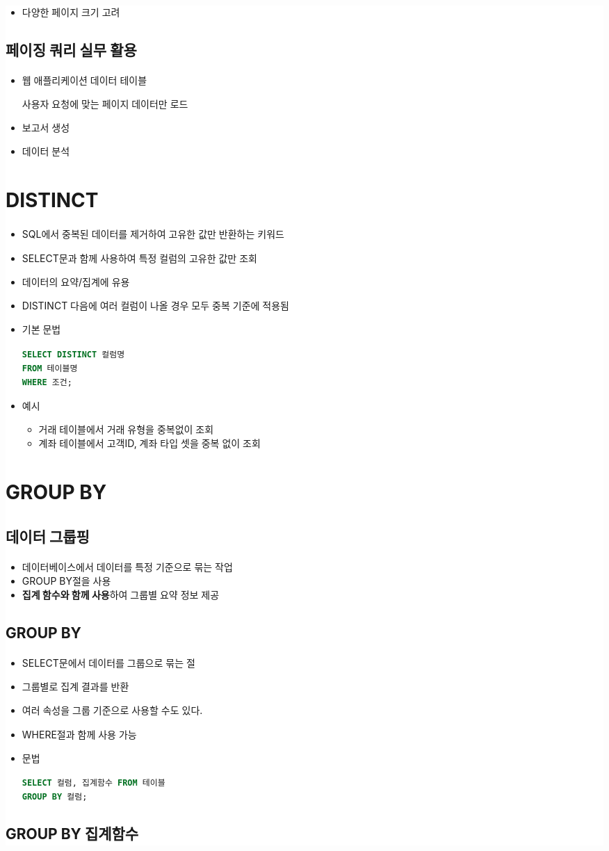 - 다양한 페이지 크기 고려

## 페이징 쿼리 실무 활용

- 웹 애플리케이션 데이터 테이블
    
    사용자 요청에 맞는 페이지 데이터만 로드
    
- 보고서 생성
- 데이터 분석

# DISTINCT

- SQL에서 중복된 데이터를 제거하여 고유한 값만 반환하는 키워드
- SELECT문과 함께 사용하여 특정 컬럼의 고유한 값만 조회
- 데이터의 요약/집계에 유용
- DISTINCT 다음에 여러 컬럼이 나올 경우 모두 중복 기준에 적용됨
- 기본 문법
    
    ```sql
    SELECT DISTINCT 컬럼명
    FROM 테이블명
    WHERE 조건;
    ```
    
- 예시
    - 거래 테이블에서 거래 유형을 중복없이 조회
    - 계좌 테이블에서 고객ID, 계좌 타입 셋을 중복 없이 조회

# GROUP BY

## 데이터 그룹핑

- 데이터베이스에서 데이터를 특정 기준으로 묶는 작업
- GROUP BY절을 사용
- **집계 함수와 함께 사용**하여 그룹별 요약 정보 제공

## GROUP BY

- SELECT문에서 데이터를 그룹으로 묶는 절
- 그룹별로 집계 결과를 반환
- 여러 속성을 그룹 기준으로 사용할 수도 있다.
- WHERE절과 함께 사용 가능
- 문법
    
    ```sql
    SELECT 컬럼, 집계함수 FROM 테이블
    GROUP BY 컬럼;
    ```
    

## GROUP BY 집계함수
